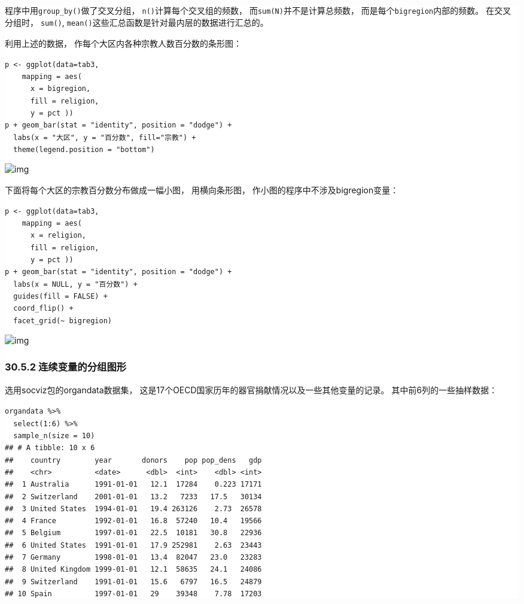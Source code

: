 程序中用`group_by()`做了交叉分组， `n()`计算每个交叉组的频数， 而`sum(N)`并不是计算总频数， 而是每个`bigregion`内部的频数。 在交叉分组时， `sum()`, `mean()`这些汇总函数是针对最内层的数据进行汇总的。

利用上述的数据， 作每个大区内各种宗教人数百分数的条形图：

```
p <- ggplot(data=tab3,
    mapping = aes(
      x = bigregion, 
      fill = religion,
      y = pct )) 
p + geom_bar(stat = "identity", position = "dodge") +
  labs(x = "大区", y = "百分数", fill="宗教") +
  theme(legend.position = "bottom")
```

![img](http://www.math.pku.edu.cn/teachers/lidf/docs/Rbook/html/_Rbook/ggplot_files/figure-html/ggplot2-moregeo-gss03b-1.png)

下面将每个大区的宗教百分数分布做成一幅小图， 用横向条形图， 作小图的程序中不涉及bigregion变量：

```
p <- ggplot(data=tab3,
    mapping = aes(
      x = religion, 
      fill = religion,
      y = pct )) 
p + geom_bar(stat = "identity", position = "dodge") +
  labs(x = NULL, y = "百分数") +
  guides(fill = FALSE) +
  coord_flip() + 
  facet_grid(~ bigregion)
```

![img](http://www.math.pku.edu.cn/teachers/lidf/docs/Rbook/html/_Rbook/ggplot_files/figure-html/ggplot2-moregeo-gss03c-1.png)

### 30.5.2 连续变量的分组图形

选用socviz包的organdata数据集， 这是17个OECD国家历年的器官捐献情况以及一些其他变量的记录。 其中前6列的一些抽样数据：

```
organdata %>%
  select(1:6) %>%
  sample_n(size = 10)
## # A tibble: 10 x 6
##    country        year       donors    pop pop_dens   gdp
##    <chr>          <date>      <dbl>  <int>    <dbl> <int>
##  1 Australia      1991-01-01   12.1  17284    0.223 17171
##  2 Switzerland    2001-01-01   13.2   7233   17.5   30134
##  3 United States  1994-01-01   19.4 263126    2.73  26578
##  4 France         1992-01-01   16.8  57240   10.4   19566
##  5 Belgium        1997-01-01   22.5  10181   30.8   22936
##  6 United States  1991-01-01   17.9 252981    2.63  23443
##  7 Germany        1998-01-01   13.4  82047   23.0   23283
##  8 United Kingdom 1999-01-01   12.1  58635   24.1   24086
##  9 Switzerland    1991-01-01   15.6   6797   16.5   24879
## 10 Spain          1997-01-01   29    39348    7.78  17203
```
